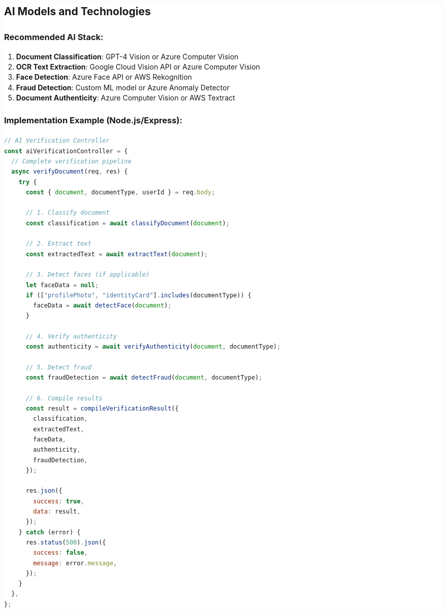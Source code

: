 ## AI Models and Technologies

### Recommended AI Stack:

1. **Document Classification**: GPT-4 Vision or Azure Computer Vision
2. **OCR Text Extraction**: Google Cloud Vision API or Azure Computer Vision
3. **Face Detection**: Azure Face API or AWS Rekognition
4. **Fraud Detection**: Custom ML model or Azure Anomaly Detector
5. **Document Authenticity**: Azure Computer Vision or AWS Textract

### Implementation Example (Node.js/Express):

```javascript
// AI Verification Controller
const aiVerificationController = {
  // Complete verification pipeline
  async verifyDocument(req, res) {
    try {
      const { document, documentType, userId } = req.body;

      // 1. Classify document
      const classification = await classifyDocument(document);

      // 2. Extract text
      const extractedText = await extractText(document);

      // 3. Detect faces (if applicable)
      let faceData = null;
      if (["profilePhoto", "identityCard"].includes(documentType)) {
        faceData = await detectFace(document);
      }

      // 4. Verify authenticity
      const authenticity = await verifyAuthenticity(document, documentType);

      // 5. Detect fraud
      const fraudDetection = await detectFraud(document, documentType);

      // 6. Compile results
      const result = compileVerificationResult({
        classification,
        extractedText,
        faceData,
        authenticity,
        fraudDetection,
      });

      res.json({
        success: true,
        data: result,
      });
    } catch (error) {
      res.status(500).json({
        success: false,
        message: error.message,
      });
    }
  },
};
```
